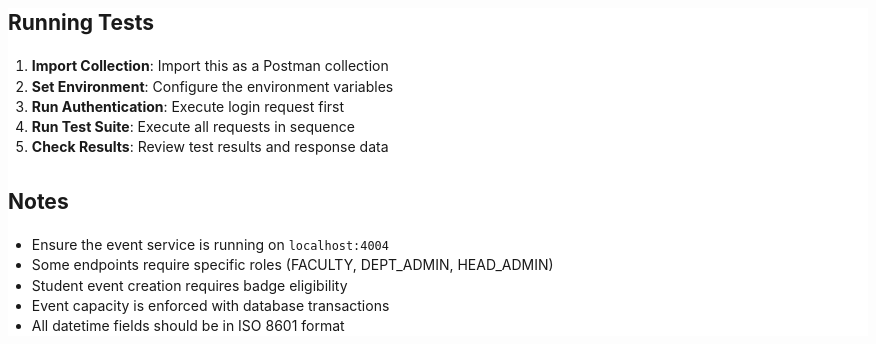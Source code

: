 ## Running Tests

1. **Import Collection**: Import this as a Postman collection
2. **Set Environment**: Configure the environment variables
3. **Run Authentication**: Execute login request first
4. **Run Test Suite**: Execute all requests in sequence
5. **Check Results**: Review test results and response data

## Notes

- Ensure the event service is running on `localhost:4004`
- Some endpoints require specific roles (FACULTY, DEPT_ADMIN, HEAD_ADMIN)
- Student event creation requires badge eligibility
- Event capacity is enforced with database transactions
- All datetime fields should be in ISO 8601 format
